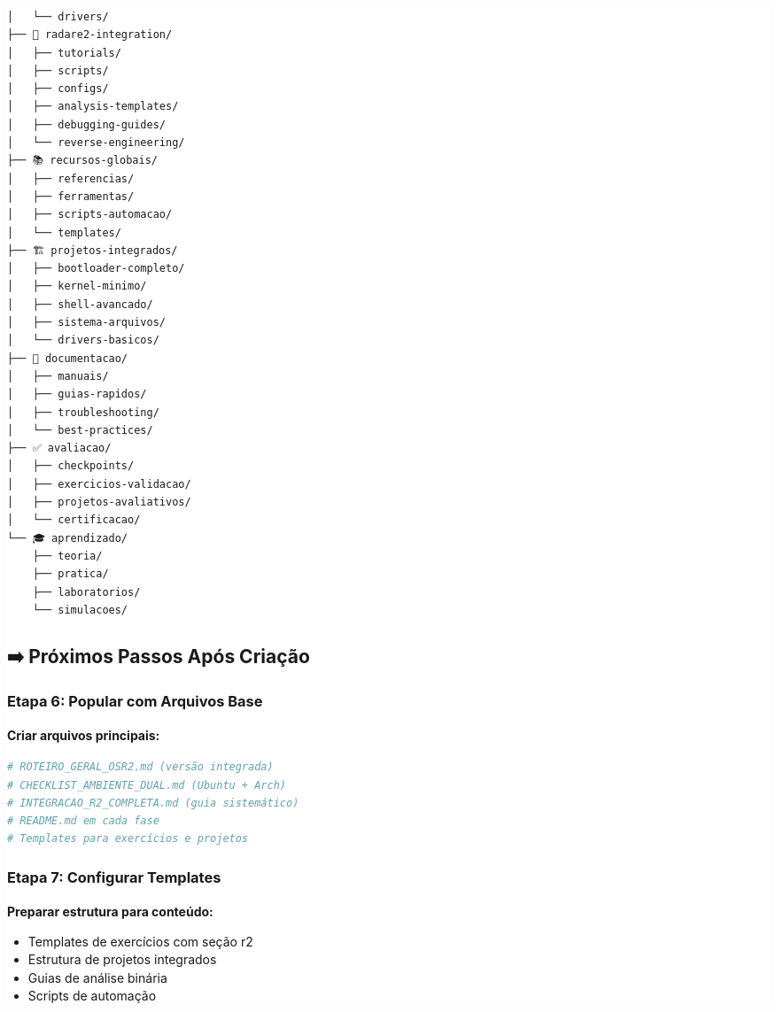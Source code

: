 ```
│   └── drivers/
├── 🔬 radare2-integration/
│   ├── tutorials/
│   ├── scripts/
│   ├── configs/
│   ├── analysis-templates/
│   ├── debugging-guides/
│   └── reverse-engineering/
├── 📚 recursos-globais/
│   ├── referencias/
│   ├── ferramentas/
│   ├── scripts-automacao/
│   └── templates/
├── 🏗️ projetos-integrados/
│   ├── bootloader-completo/
│   ├── kernel-minimo/
│   ├── shell-avancado/
│   ├── sistema-arquivos/
│   └── drivers-basicos/
├── 📖 documentacao/
│   ├── manuais/
│   ├── guias-rapidos/
│   ├── troubleshooting/
│   └── best-practices/
├── ✅ avaliacao/
│   ├── checkpoints/
│   ├── exercicios-validacao/
│   ├── projetos-avaliativos/
│   └── certificacao/
└── 🎓 aprendizado/
    ├── teoria/
    ├── pratica/
    ├── laboratorios/
    └── simulacoes/
```

## ➡️ Próximos Passos Após Criação

### Etapa 6: Popular com Arquivos Base
**Criar arquivos principais:**
```bash
# ROTEIRO_GERAL_OSR2.md (versão integrada)
# CHECKLIST_AMBIENTE_DUAL.md (Ubuntu + Arch)
# INTEGRACAO_R2_COMPLETA.md (guia sistemático)
# README.md em cada fase
# Templates para exercícios e projetos
```

### Etapa 7: Configurar Templates
**Preparar estrutura para conteúdo:**
- Templates de exercícios com seção r2
- Estrutura de projetos integrados
- Guias de análise binária
- Scripts de automação
